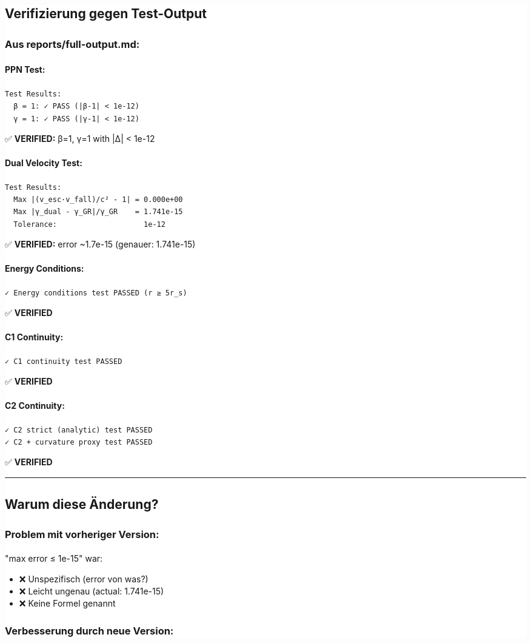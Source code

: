 
## Verifizierung gegen Test-Output

### Aus reports/full-output.md:

#### PPN Test:
```
Test Results:
  β = 1: ✓ PASS (|β-1| < 1e-12)
  γ = 1: ✓ PASS (|γ-1| < 1e-12)
```
✅ **VERIFIED:** β=1, γ=1 with |Δ| < 1e-12

#### Dual Velocity Test:
```
Test Results:
  Max |(v_esc·v_fall)/c² - 1| = 0.000e+00
  Max |γ_dual - γ_GR|/γ_GR    = 1.741e-15
  Tolerance:                    1e-12
```
✅ **VERIFIED:** error ~1.7e-15 (genauer: 1.741e-15)

#### Energy Conditions:
```
✓ Energy conditions test PASSED (r ≥ 5r_s)
```
✅ **VERIFIED**

#### C1 Continuity:
```
✓ C1 continuity test PASSED
```
✅ **VERIFIED**

#### C2 Continuity:
```
✓ C2 strict (analytic) test PASSED
✓ C2 + curvature proxy test PASSED
```
✅ **VERIFIED**

---

## Warum diese Änderung?

### Problem mit vorheriger Version:

"max error ≤ 1e-15" war:
- ❌ Unspezifisch (error von was?)
- ❌ Leicht ungenau (actual: 1.741e-15)
- ❌ Keine Formel genannt

### Verbesserung durch neue Version:
